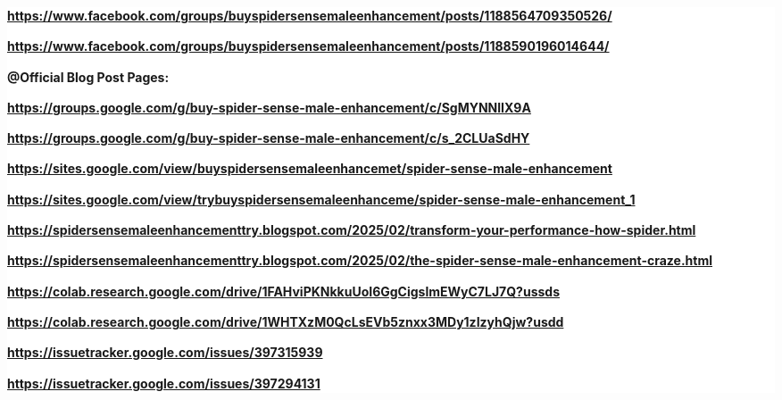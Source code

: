 <p><strong><a href="https://www.facebook.com/groups/buyspidersensemaleenhancement/posts/1188564709350526/">https://www.facebook.com/groups/buyspidersensemaleenhancement/posts/1188564709350526/</a></strong></p>
<p><strong><a href="https://www.facebook.com/groups/buyspidersensemaleenhancement/posts/1188590196014644/">https://www.facebook.com/groups/buyspidersensemaleenhancement/posts/1188590196014644/</a></strong></p>
<p><strong>@Official Blog Post Pages:</strong></p>
<p><strong><a href="https://groups.google.com/g/buy-spider-sense-male-enhancement/c/SgMYNNlIX9A">https://groups.google.com/g/buy-spider-sense-male-enhancement/c/SgMYNNlIX9A</a></strong></p>
<p><strong><a href="https://groups.google.com/g/buy-spider-sense-male-enhancement/c/s_2CLUaSdHY">https://groups.google.com/g/buy-spider-sense-male-enhancement/c/s_2CLUaSdHY</a></strong></p>
<p><strong><a href="https://sites.google.com/view/buyspidersensemaleenhancemet/spider-sense-male-enhancement">https://sites.google.com/view/buyspidersensemaleenhancemet/spider-sense-male-enhancement</a></strong></p>
<p><strong><a href="https://sites.google.com/view/trybuyspidersensemaleenhanceme/spider-sense-male-enhancement_1">https://sites.google.com/view/trybuyspidersensemaleenhanceme/spider-sense-male-enhancement_1</a></strong></p>
<p><strong><a href="https://spidersensemaleenhancementtry.blogspot.com/2025/02/transform-your-performance-how-spider.html">https://spidersensemaleenhancementtry.blogspot.com/2025/02/transform-your-performance-how-spider.html</a></strong></p>
<p><strong><a href="https://spidersensemaleenhancementtry.blogspot.com/2025/02/the-spider-sense-male-enhancement-craze.html">https://spidersensemaleenhancementtry.blogspot.com/2025/02/the-spider-sense-male-enhancement-craze.html</a></strong></p>
<p><strong><a href="https://colab.research.google.com/drive/1FAHviPKNkkuUoI6GgCigslmEWyC7LJ7Q?ussds\">https://colab.research.google.com/drive/1FAHviPKNkkuUoI6GgCigslmEWyC7LJ7Q?ussds</a></strong></p>
<p><strong><a href="https://colab.research.google.com/drive/1WHTXzM0QcLsEVb5znxx3MDy1zIzyhQjw?usdd">https://colab.research.google.com/drive/1WHTXzM0QcLsEVb5znxx3MDy1zIzyhQjw?usdd</a></strong></p>
<p><strong><a href="https://issuetracker.google.com/issues/397315939">https://issuetracker.google.com/issues/397315939</a></strong></p>
<p><strong><a href="https://issuetracker.google.com/issues/397294131">https://issuetracker.google.com/issues/397294131</a></strong></p>
